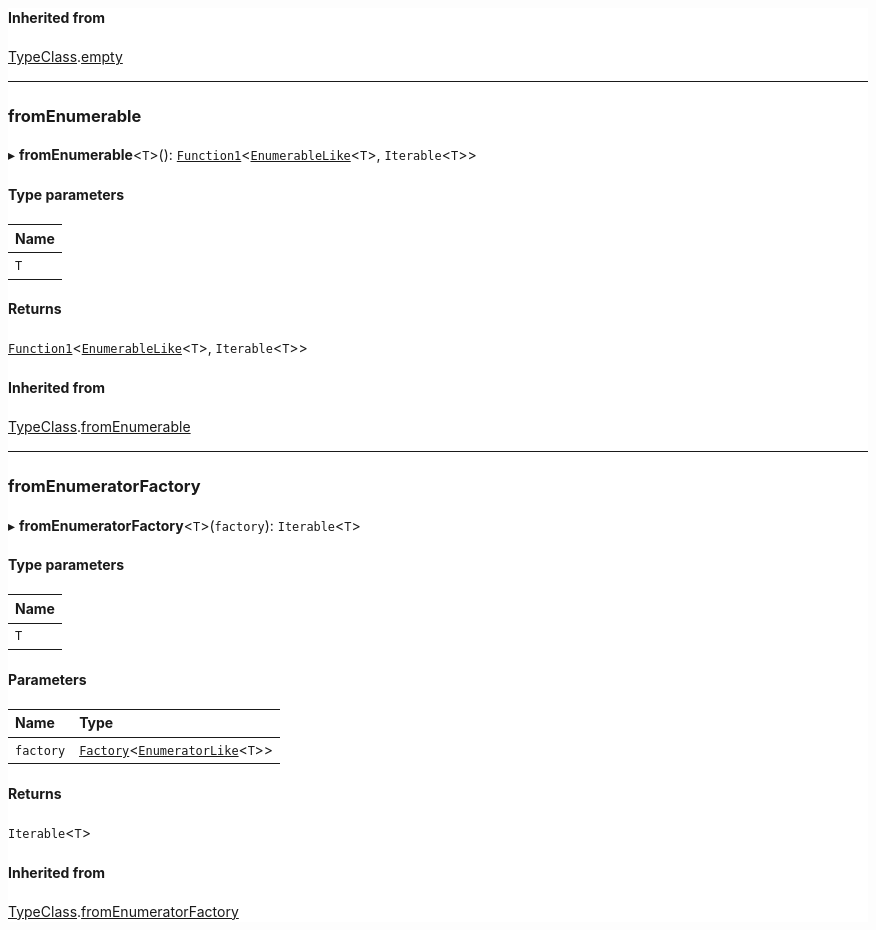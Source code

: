 #### Inherited from

[TypeClass](types.DeferredContainers.TypeClass.md).[empty](types.DeferredContainers.TypeClass.md#empty)

___

### fromEnumerable

▸ **fromEnumerable**<`T`\>(): [`Function1`](../modules/functions.md#function1)<[`EnumerableLike`](types.EnumerableLike.md)<`T`\>, `Iterable`<`T`\>\>

#### Type parameters

| Name |
| :------ |
| `T` |

#### Returns

[`Function1`](../modules/functions.md#function1)<[`EnumerableLike`](types.EnumerableLike.md)<`T`\>, `Iterable`<`T`\>\>

#### Inherited from

[TypeClass](types.DeferredContainers.TypeClass.md).[fromEnumerable](types.DeferredContainers.TypeClass.md#fromenumerable)

___

### fromEnumeratorFactory

▸ **fromEnumeratorFactory**<`T`\>(`factory`): `Iterable`<`T`\>

#### Type parameters

| Name |
| :------ |
| `T` |

#### Parameters

| Name | Type |
| :------ | :------ |
| `factory` | [`Factory`](../modules/functions.md#factory)<[`EnumeratorLike`](types.EnumeratorLike.md)<`T`\>\> |

#### Returns

`Iterable`<`T`\>

#### Inherited from

[TypeClass](types.DeferredContainers.TypeClass.md).[fromEnumeratorFactory](types.DeferredContainers.TypeClass.md#fromenumeratorfactory)
